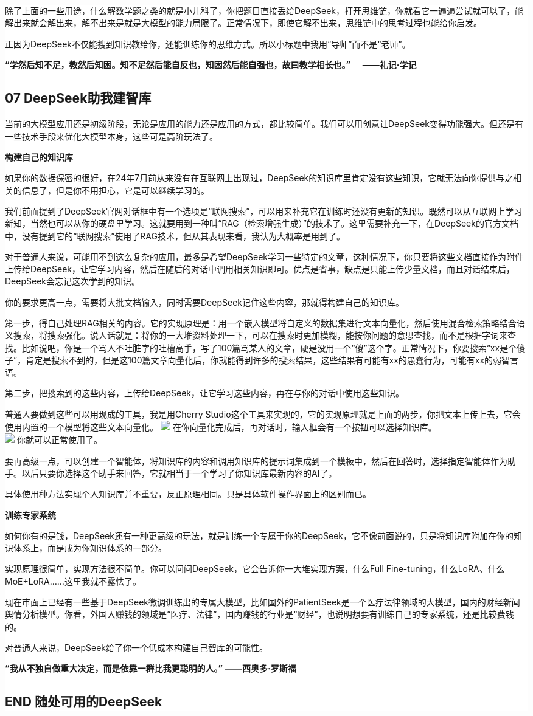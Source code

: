 除了上面的一些用途，什么解数学题之类的就是小儿科了，你把题目直接丢给DeepSeek，打开思维链，你就看它一遍遍尝试就可以了，能解出来就会解出来，解不出来是就是大模型的能力局限了。正常情况下，即使它解不出来，思维链中的思考过程也能给你启发。

正因为DeepSeek不仅能搜到知识教给你，还能训练你的思维方式。所以小标题中我用“导师”而不是“老师”。  
 

**“学然后知不足，教然后知困。知不足然后能自反也，知困然后能自强也，故曰教学相长也。”**     **——礼记·学记**

  
## 07 DeepSeek助我建智库

当前的大模型应用还是初级阶段，无论是应用的能力还是应用的方式，都比较简单。我们可以用创意让DeepSeek变得功能强大。但还是有一些技术手段来优化大模型本身，这些可是高阶玩法了。  

**构建自己的知识库**

如果你的数据保密的很好，在24年7月前从来没有在互联网上出现过，DeepSeek的知识库里肯定没有这些知识，它就无法向你提供与之相关的信息了，但是你不用担心，它是可以继续学习的。

我们前面提到了DeepSeek官网对话框中有一个选项是“联网搜索”，可以用来补充它在训练时还没有更新的知识。既然可以从互联网上学习新知，当然也可以从你的硬盘里学习。这就要用到一种叫“RAG（检索增强生成）”的技术了。这里需要补充一下，在DeepSeek的官方文档中，没有提到它的“联网搜索”使用了RAG技术，但从其表现来看，我认为大概率是用到了。

对于普通人来说，可能用不到这么复杂的应用，最多是希望DeepSeek学习一些特定的文章，这种情况下，你只要将这些文档直接作为附件上传给DeepSeek，让它学习内容，然后在随后的对话中调用相关知识即可。优点是省事，缺点是只能上传少量文档，而且对话结束后，DeepSeek会忘记这次学到的知识。

你的要求更高一点，需要将大批文档输入，同时需要DeepSeek记住这些内容，那就得构建自己的知识库。

第一步，得自己处理RAG相关的内容。它的实现原理是：用一个嵌入模型将自定义的数据集进行文本向量化，然后使用混合检索策略结合语义搜索，将搜索强化。说人话就是：将你的一大堆资料处理一下，可以在搜索时更加模糊，能按你问题的意思查找，而不是根据字词来查找。比如说吧，你是一个骂人不吐脏字的吐槽高手，写了100篇骂某人的文章，硬是没用一个“傻”这个字。正常情况下，你要搜索“xx是个傻子”，肯定是搜索不到的，但是这100篇文章向量化后，你就能得到许多的搜索结果，这些结果有可能有xx的愚蠢行为，可能有xx的弱智言语。

第二步，把搜索到的这些内容，上传给DeepSeek，让它学习这些内容，再在与你的对话中使用这些知识。

普通人要做到这些可以用现成的工具，我是用Cherry Studio这个工具来实现的，它的实现原理就是上面的两步，你把文本上传上去，它会使用内置的一个模型将这些文本向量化。
![](https://raw.githubusercontent.com/loaf/sa1/master/blog/images/20250828015715356.png)
在你向量化完成后，再对话时，输入框会有一个按钮可以选择知识库。  
![](https://raw.githubusercontent.com/loaf/sa1/master/blog/images/20250828015734260.png)
你就可以正常使用了。

要再高级一点，可以创建一个智能体，将知识库的内容和调用知识库的提示词集成到一个模板中，然后在回答时，选择指定智能体作为助手。以后只要你选择这个助手来回答，它就相当于一个学习了你知识库最新内容的AI了。  

具体使用种方法实现个人知识库并不重要，反正原理相同。只是具体软件操作界面上的区别而已。  

**训练专家系统**

如何你有的是钱，DeepSeek还有一种更高级的玩法，就是训练一个专属于你的DeepSeek，它不像前面说的，只是将知识库附加在你的知识体系上，而是成为你知识体系的一部分。

实现原理很简单，实现方法很不简单。你可以问问DeepSeek，它会告诉你一大堆实现方案，什么Full Fine-tuning，什么LoRA、什么MoE+LoRA……这里我就不露怯了。

现在市面上已经有一些基于DeepSeek微调训练出的专属大模型，比如国外的PatientSeek是一个医疗法律领域的大模型，国内的财经新闻舆情分析模型。你看，外国人赚钱的领域是“医疗、法律”，国内赚钱的行业是“财经”，也说明想要有训练自己的专家系统，还是比较费钱的。  

对普通人来说，DeepSeek给了你一个低成本构建自己智库的可能性。
  

**“我从不独自做重大决定，而是依靠一群比我更聪明的人。”**    **——西奥多·罗斯福**

  
## END 随处可用的DeepSeek
